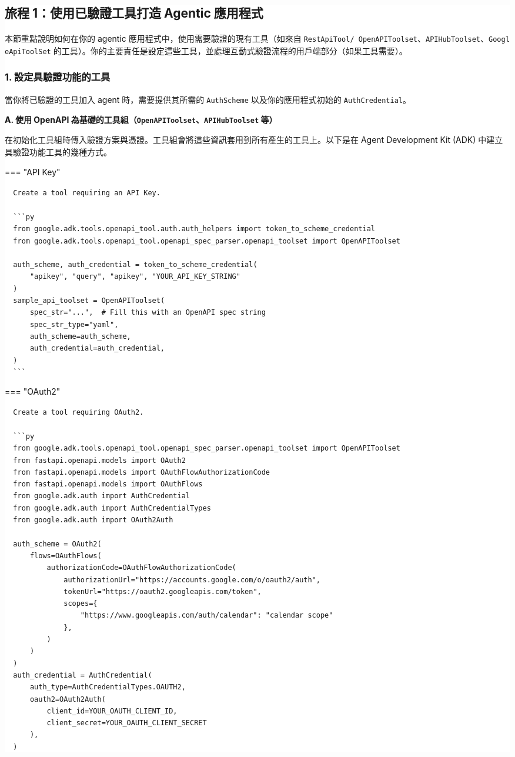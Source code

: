 
## 旅程 1：使用已驗證工具打造 Agentic 應用程式

本節重點說明如何在你的 agentic 應用程式中，使用需要驗證的現有工具（如來自 `RestApiTool/ OpenAPIToolset`、`APIHubToolset`、`GoogleApiToolSet` 的工具）。你的主要責任是設定這些工具，並處理互動式驗證流程的用戶端部分（如果工具需要）。

### 1. 設定具驗證功能的工具

當你將已驗證的工具加入 agent 時，需要提供其所需的 `AuthScheme` 以及你的應用程式初始的 `AuthCredential`。

**A. 使用 OpenAPI 為基礎的工具組（`OpenAPIToolset`、`APIHubToolset` 等）**

在初始化工具組時傳入驗證方案與憑證。工具組會將這些資訊套用到所有產生的工具上。以下是在 Agent Development Kit (ADK) 中建立具驗證功能工具的幾種方式。

=== "API Key"

      Create a tool requiring an API Key.

      ```py
      from google.adk.tools.openapi_tool.auth.auth_helpers import token_to_scheme_credential
      from google.adk.tools.openapi_tool.openapi_spec_parser.openapi_toolset import OpenAPIToolset

      auth_scheme, auth_credential = token_to_scheme_credential(
          "apikey", "query", "apikey", "YOUR_API_KEY_STRING"
      )
      sample_api_toolset = OpenAPIToolset(
          spec_str="...",  # Fill this with an OpenAPI spec string
          spec_str_type="yaml",
          auth_scheme=auth_scheme,
          auth_credential=auth_credential,
      )
      ```

=== "OAuth2"

      Create a tool requiring OAuth2.

      ```py
      from google.adk.tools.openapi_tool.openapi_spec_parser.openapi_toolset import OpenAPIToolset
      from fastapi.openapi.models import OAuth2
      from fastapi.openapi.models import OAuthFlowAuthorizationCode
      from fastapi.openapi.models import OAuthFlows
      from google.adk.auth import AuthCredential
      from google.adk.auth import AuthCredentialTypes
      from google.adk.auth import OAuth2Auth

      auth_scheme = OAuth2(
          flows=OAuthFlows(
              authorizationCode=OAuthFlowAuthorizationCode(
                  authorizationUrl="https://accounts.google.com/o/oauth2/auth",
                  tokenUrl="https://oauth2.googleapis.com/token",
                  scopes={
                      "https://www.googleapis.com/auth/calendar": "calendar scope"
                  },
              )
          )
      )
      auth_credential = AuthCredential(
          auth_type=AuthCredentialTypes.OAUTH2,
          oauth2=OAuth2Auth(
              client_id=YOUR_OAUTH_CLIENT_ID, 
              client_secret=YOUR_OAUTH_CLIENT_SECRET
          ),
      )
